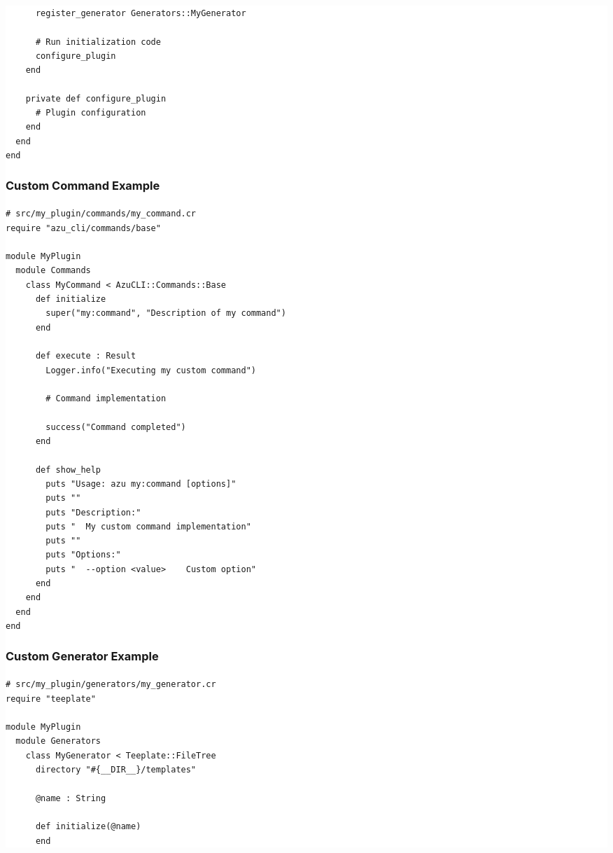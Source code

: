 ```crystal
      register_generator Generators::MyGenerator

      # Run initialization code
      configure_plugin
    end

    private def configure_plugin
      # Plugin configuration
    end
  end
end
```

### Custom Command Example

```crystal
# src/my_plugin/commands/my_command.cr
require "azu_cli/commands/base"

module MyPlugin
  module Commands
    class MyCommand < AzuCLI::Commands::Base
      def initialize
        super("my:command", "Description of my command")
      end

      def execute : Result
        Logger.info("Executing my custom command")

        # Command implementation

        success("Command completed")
      end

      def show_help
        puts "Usage: azu my:command [options]"
        puts ""
        puts "Description:"
        puts "  My custom command implementation"
        puts ""
        puts "Options:"
        puts "  --option <value>    Custom option"
      end
    end
  end
end
```

### Custom Generator Example

```crystal
# src/my_plugin/generators/my_generator.cr
require "teeplate"

module MyPlugin
  module Generators
    class MyGenerator < Teeplate::FileTree
      directory "#{__DIR__}/templates"

      @name : String

      def initialize(@name)
      end

```